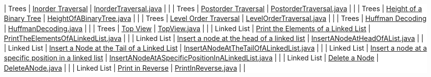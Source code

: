 |      Trees      | [Inorder Traversal](https://www.hackerrank.com/challenges/tree-inorder-traversal)                                                          			 		  | [InorderTraversal.java](https://github.com/Java-aid/Hackerrank-Solutions/blob/master/HackerRankDashboard/CoreCS/DataStructures/src/main/java/com/javaaid/hackerrank/solutions/datastructures/trees/InorderTraversal.java)                                                 			  		|       											         |
|      Trees      | [Postorder Traversal](https://www.hackerrank.com/challenges/tree-postorder-traversal)                                                      			 		  | [PostorderTraversal.java](https://github.com/Java-aid/Hackerrank-Solutions/blob/master/HackerRankDashboard/CoreCS/DataStructures/src/main/java/com/javaaid/hackerrank/solutions/datastructures/trees/PostorderTraversal.java)                                             			  		|       											         |
|      Trees      | [Height of a Binary Tree](https://www.hackerrank.com/challenges/tree-height-of-a-binary-tree/problem)                                      			 		  | [HeightOfABinaryTree.java](https://github.com/Java-aid/Hackerrank-Solutions/blob/master/HackerRankDashboard/CoreCS/DataStructures/src/main/java/com/javaaid/hackerrank/solutions/datastructures/trees/HeightOfABinaryTree.java)                                           			  		|       											         |
|      Trees      | [Level Order Traversal](https://www.hackerrank.com/challenges/tree-level-order-traversal/problem)                                          			 		  | [LevelOrderTraversal.java](https://github.com/Java-aid/Hackerrank-Solutions/blob/master/HackerRankDashboard/CoreCS/DataStructures/src/main/java/com/javaaid/hackerrank/solutions/datastructures/trees/LevelOrderTraversal.java)                                           			  		|       											         |
|      Trees      | [Huffman Decoding](https://www.hackerrank.com/challenges/tree-huffman-decoding/problem)                                                    			 		  | [HuffmanDecoding.java](https://github.com/Java-aid/Hackerrank-Solutions/blob/master/HackerRankDashboard/CoreCS/DataStructures/src/main/java/com/javaaid/hackerrank/solutions/datastructures/trees/HuffmanDecoding.java)                                                   			  		|       											         |
|      Trees      | [Top View](https://www.hackerrank.com/challenges/tree-top-view/problem)                                                                    			 		  | [TopView.java](https://github.com/Java-aid/Hackerrank-Solutions/blob/master/HackerRankDashboard/CoreCS/DataStructures/src/main/java/com/javaaid/hackerrank/solutions/datastructures/trees/TopView.java)                                                                   			  		|       											         |
|   Linked List   | [Print the Elements of a Linked List](https://www.hackerrank.com/challenges/print-the-elements-of-a-linked-list)                                     		  | [PrintTheElementsOfALinkedList.java](https://github.com/Java-aid/Hackerrank-Solutions/blob/master/HackerRankDashboard/CoreCS/DataStructures/src/main/java/com/javaaid/hackerrank/solutions/datastructures/linkedlists/PrintTheElementsOfALinkedList.java)                 			  		|       											         |
|   Linked List   | [Insert a node at the head of a linked list](https://www.hackerrank.com/challenges/insert-a-node-at-the-head-of-a-linked-list)                       		  | [InsertANodeAtHeadOfAList.java](https://github.com/Java-aid/Hackerrank-Solutions/blob/master/HackerRankDashboard/CoreCS/DataStructures/src/main/java/com/javaaid/hackerrank/solutions/datastructures/linkedlists/InsertANodeAtHeadOfAList.java)                           			  		|       											         |
|   Linked List   | [Insert a Node at the Tail of a Linked List](https://www.hackerrank.com/challenges/insert-a-node-at-the-tail-of-a-linked-list)                       		  | [InsertANodeAtTheTailOfALinkedList.java](https://github.com/Java-aid/Hackerrank-Solutions/blob/master/HackerRankDashboard/CoreCS/DataStructures/src/main/java/com/javaaid/hackerrank/solutions/datastructures/linkedlists/InsertANodeAtTheTailOfALinkedList.java)         			  		|       											         |
|   Linked List   | [Insert a node at a specific position in a linked list](https://www.hackerrank.com/challenges/insert-a-node-at-a-specific-position-in-a-linked-list/problem)  | [InsertANodeAtASpecificPositionInALinkedList.java](https://github.com/Java-aid/Hackerrank-Solutions/blob/master/HackerRankDashboard/CoreCS/DataStructures/src/main/java/com/javaaid/hackerrank/solutions/datastructures/linkedlists/InsertANodeAtASpecificPositionInALinkedList.java) 		|       											         |
|   Linked List   | [Delete a Node](https://www.hackerrank.com/challenges/delete-a-node-from-a-linked-list/problem)                       		 								  | [DeleteANode.java](https://github.com/Java-aid/Hackerrank-Solutions/blob/master/HackerRankDashboard/CoreCS/DataStructures/src/main/java/com/javaaid/hackerrank/solutions/datastructures/linkedlists/DeleteANode.java)          													 	  		|       											         |
|   Linked List   | [Print in Reverse](https://www.hackerrank.com/challenges/print-the-elements-of-a-linked-list-in-reverse/problem)                       						  | [PrintInReverse.java](https://github.com/Java-aid/Hackerrank-Solutions/blob/master/HackerRankDashboard/CoreCS/DataStructures/src/main/java/com/javaaid/hackerrank/solutions/datastructures/linkedlists/PrintInReverse.java)    													      		|       											         |